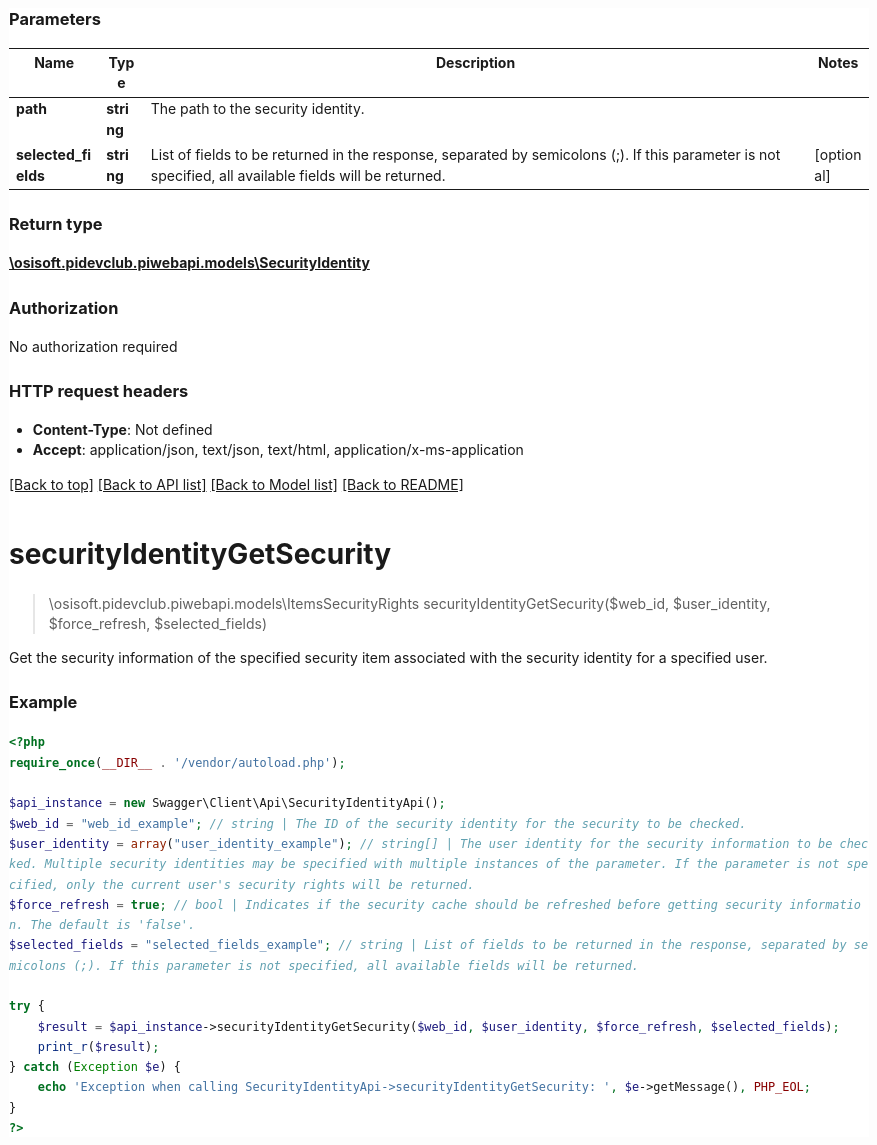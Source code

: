 ### Parameters

Name | Type | Description  | Notes
------------- | ------------- | ------------- | -------------
 **path** | **string**| The path to the security identity. |
 **selected_fields** | **string**| List of fields to be returned in the response, separated by semicolons (;). If this parameter is not specified, all available fields will be returned. | [optional]

### Return type

[**\osisoft.pidevclub.piwebapi.models\SecurityIdentity**](../Model/SecurityIdentity.md)

### Authorization

No authorization required

### HTTP request headers

 - **Content-Type**: Not defined
 - **Accept**: application/json, text/json, text/html, application/x-ms-application

[[Back to top]](#) [[Back to API list]](../../README.md#documentation-for-api-endpoints) [[Back to Model list]](../../README.md#documentation-for-models) [[Back to README]](../../README.md)

# **securityIdentityGetSecurity**
> \osisoft.pidevclub.piwebapi.models\ItemsSecurityRights securityIdentityGetSecurity($web_id, $user_identity, $force_refresh, $selected_fields)

Get the security information of the specified security item associated with the security identity for a specified user.

### Example
```php
<?php
require_once(__DIR__ . '/vendor/autoload.php');

$api_instance = new Swagger\Client\Api\SecurityIdentityApi();
$web_id = "web_id_example"; // string | The ID of the security identity for the security to be checked.
$user_identity = array("user_identity_example"); // string[] | The user identity for the security information to be checked. Multiple security identities may be specified with multiple instances of the parameter. If the parameter is not specified, only the current user's security rights will be returned.
$force_refresh = true; // bool | Indicates if the security cache should be refreshed before getting security information. The default is 'false'.
$selected_fields = "selected_fields_example"; // string | List of fields to be returned in the response, separated by semicolons (;). If this parameter is not specified, all available fields will be returned.

try {
    $result = $api_instance->securityIdentityGetSecurity($web_id, $user_identity, $force_refresh, $selected_fields);
    print_r($result);
} catch (Exception $e) {
    echo 'Exception when calling SecurityIdentityApi->securityIdentityGetSecurity: ', $e->getMessage(), PHP_EOL;
}
?>
```
